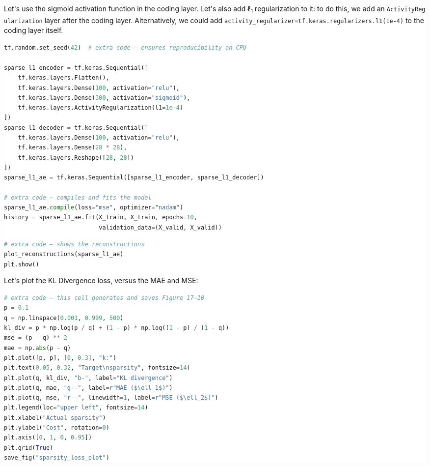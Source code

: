 Let's use the sigmoid activation function in the coding layer. Let's also add $\ell_1$ regularization to it: to do this, we add an `ActivityRegularization` layer after the coding layer. Alternatively, we could add `activity_regularizer=tf.keras.regularizers.l1(1e-4)` to the coding layer itself.


```python id="ORrSHhNxyLhJ" outputId="664ca147-e8f2-4ccf-960e-a86e60c2c60d"
tf.random.set_seed(42)  # extra code – ensures reproducibility on CPU

sparse_l1_encoder = tf.keras.Sequential([
    tf.keras.layers.Flatten(),
    tf.keras.layers.Dense(100, activation="relu"),
    tf.keras.layers.Dense(300, activation="sigmoid"),
    tf.keras.layers.ActivityRegularization(l1=1e-4)
])
sparse_l1_decoder = tf.keras.Sequential([
    tf.keras.layers.Dense(100, activation="relu"),
    tf.keras.layers.Dense(28 * 28),
    tf.keras.layers.Reshape([28, 28])
])
sparse_l1_ae = tf.keras.Sequential([sparse_l1_encoder, sparse_l1_decoder])

# extra code – compiles and fits the model
sparse_l1_ae.compile(loss="mse", optimizer="nadam")
history = sparse_l1_ae.fit(X_train, X_train, epochs=10,
                           validation_data=(X_valid, X_valid))
```

```python id="2vU9twBAyLhK" outputId="feb78185-b67e-4775-c61e-3d4a8d082c75"
# extra code – shows the reconstructions
plot_reconstructions(sparse_l1_ae)
plt.show()
```


Let's plot the KL Divergence loss, versus the MAE and MSE:


```python id="D0fOy7aMyLhK" outputId="35a609c2-6d23-462f-a519-6d93b07d0ec4"
# extra code – this cell generates and saves Figure 17–10
p = 0.1
q = np.linspace(0.001, 0.999, 500)
kl_div = p * np.log(p / q) + (1 - p) * np.log((1 - p) / (1 - q))
mse = (p - q) ** 2
mae = np.abs(p - q)
plt.plot([p, p], [0, 0.3], "k:")
plt.text(0.05, 0.32, "Target\nsparsity", fontsize=14)
plt.plot(q, kl_div, "b-", label="KL divergence")
plt.plot(q, mae, "g--", label=r"MAE ($\ell_1$)")
plt.plot(q, mse, "r--", linewidth=1, label=r"MSE ($\ell_2$)")
plt.legend(loc="upper left", fontsize=14)
plt.xlabel("Actual sparsity")
plt.ylabel("Cost", rotation=0)
plt.axis([0, 1, 0, 0.95])
plt.grid(True)
save_fig("sparsity_loss_plot")
```
